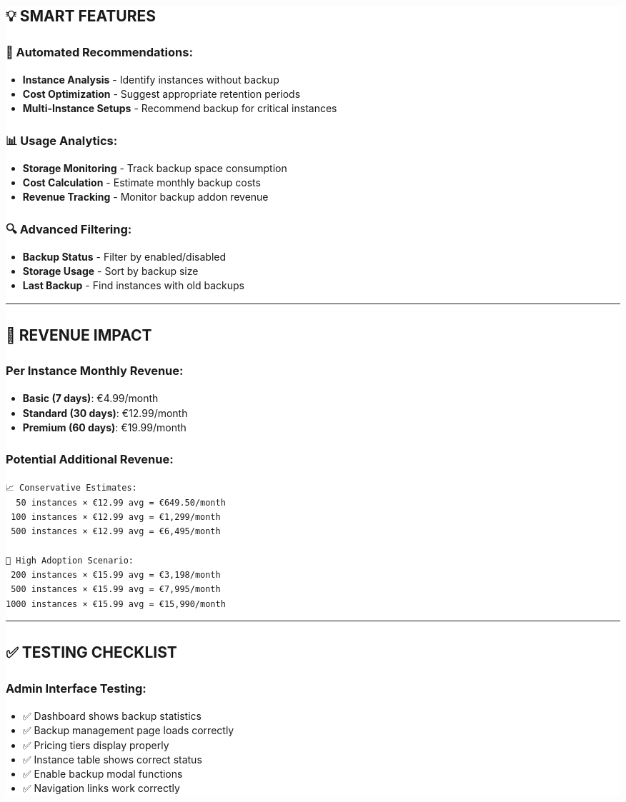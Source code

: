 
## **💡 SMART FEATURES**

### **🤖 Automated Recommendations:**
- **Instance Analysis** - Identify instances without backup
- **Cost Optimization** - Suggest appropriate retention periods
- **Multi-Instance Setups** - Recommend backup for critical instances

### **📊 Usage Analytics:**
- **Storage Monitoring** - Track backup space consumption
- **Cost Calculation** - Estimate monthly backup costs
- **Revenue Tracking** - Monitor backup addon revenue

### **🔍 Advanced Filtering:**
- **Backup Status** - Filter by enabled/disabled
- **Storage Usage** - Sort by backup size
- **Last Backup** - Find instances with old backups

---

## **🎯 REVENUE IMPACT**

### **Per Instance Monthly Revenue:**
- **Basic (7 days)**: €4.99/month
- **Standard (30 days)**: €12.99/month  
- **Premium (60 days)**: €19.99/month

### **Potential Additional Revenue:**
```
📈 Conservative Estimates:
  50 instances × €12.99 avg = €649.50/month
 100 instances × €12.99 avg = €1,299/month
 500 instances × €12.99 avg = €6,495/month

🚀 High Adoption Scenario:
 200 instances × €15.99 avg = €3,198/month
 500 instances × €15.99 avg = €7,995/month
1000 instances × €15.99 avg = €15,990/month
```

---

## **✅ TESTING CHECKLIST**

### **Admin Interface Testing:**
- ✅ Dashboard shows backup statistics
- ✅ Backup management page loads correctly
- ✅ Pricing tiers display properly
- ✅ Instance table shows correct status
- ✅ Enable backup modal functions
- ✅ Navigation links work correctly
